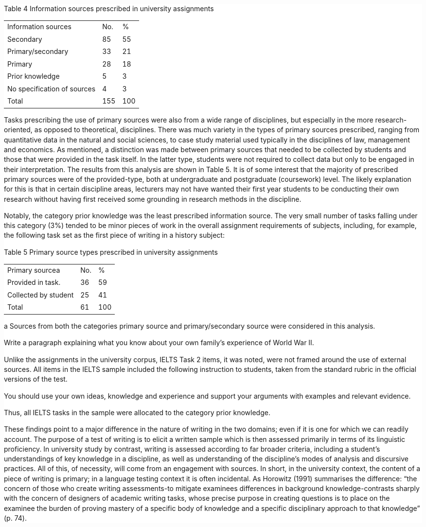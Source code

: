 Table 4 Information sources prescribed in university assignments   

<html><body><table><tr><td>Information sources</td><td>No.</td><td>%</td></tr><tr><td>Secondary</td><td>85</td><td>55</td></tr><tr><td>Primary/secondary</td><td>33</td><td>21</td></tr><tr><td>Primary</td><td>28</td><td>18</td></tr><tr><td>Prior knowledge</td><td>5</td><td>3</td></tr><tr><td>No specification of sources</td><td>4</td><td>3</td></tr><tr><td>Total</td><td>155</td><td>100</td></tr></table></body></html>

Tasks prescribing the use of primary sources were also from a wide range of disciplines, but especially in the more research-oriented, as opposed to theoretical, disciplines. There was much variety in the types of primary sources prescribed, ranging from quantitative data in the natural and social sciences, to case study material used typically in the disciplines of law, management and economics. As mentioned, a distinction was made between primary sources that needed to be collected by students and those that were provided in the task itself. In the latter type, students were not required to collect data but only to be engaged in their interpretation. The results from this analysis are shown in Table 5. It is of some interest that the majority of prescribed primary sources were of the provided-type, both at undergraduate and postgraduate (coursework) level. The likely explanation for this is that in certain discipline areas, lecturers may not have wanted their first year students to be conducting their own research without having first received some grounding in research methods in the discipline.

Notably, the category prior knowledge was the least prescribed information source. The very small number of tasks falling under this category $( 3 \% )$ tended to be minor pieces of work in the overall assignment requirements of subjects, including, for example, the following task set as the first piece of writing in a history subject:

Table 5 Primary source types prescribed in university assignments   

<html><body><table><tr><td>Primary sourcea</td><td>No.</td><td>%</td></tr><tr><td>Provided in task.</td><td>36</td><td>59</td></tr><tr><td>Collected by student</td><td>25</td><td>41</td></tr><tr><td>Total</td><td>61</td><td>100</td></tr></table></body></html>

a Sources from both the categories primary source and primary/secondary source were considered in this analysis.

Write a paragraph explaining what you know about your own family’s experience of World War II.

Unlike the assignments in the university corpus, IELTS Task 2 items, it was noted, were not framed around the use of external sources. All items in the IELTS sample included the following instruction to students, taken from the standard rubric in the official versions of the test.

You should use your own ideas, knowledge and experience and support your arguments with examples and relevant evidence.

Thus, all IELTS tasks in the sample were allocated to the category prior knowledge.

These findings point to a major difference in the nature of writing in the two domains; even if it is one for which we can readily account. The purpose of a test of writing is to elicit a written sample which is then assessed primarily in terms of its linguistic proficiency. In university study by contrast, writing is assessed according to far broader criteria, including a student’s understandings of key knowledge in a discipline, as well as understanding of the discipline’s modes of analysis and discursive practices. All of this, of necessity, will come from an engagement with sources. In short, in the university context, the content of a piece of writing is primary; in a language testing context it is often incidental. As Horowitz (1991) summarises the difference: “the concern of those who create writing assessments-to mitigate examinees differences in background knowledge-contrasts sharply with the concern of designers of academic writing tasks, whose precise purpose in creating questions is to place on the examinee the burden of proving mastery of a specific body of knowledge and a specific disciplinary approach to that knowledge” (p. 74).
